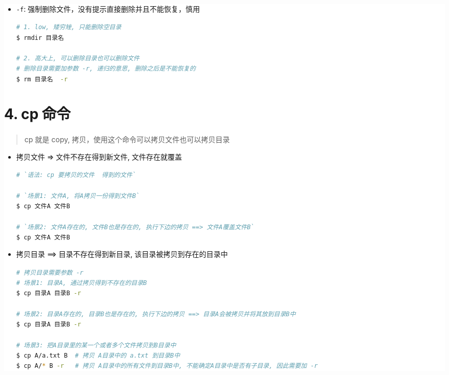- `-f`: 强制删除文件，没有提示直接删除并且不能恢复，慎用

    ````sh
    # 1. low, 矮穷矬, 只能删除空目录
    $ rmdir 目录名
    
    # 2. 高大上, 可以删除目录也可以删除文件
    # 删除目录需要加参数 -r, 递归的意思, 删除之后是不能恢复的
    $ rm 目录名  -r
    ````





# 4. cp 命令

> cp 就是 copy, 拷贝，使用这个命令可以拷贝文件也可以拷贝目录

- 拷贝文件 => 文件不存在得到新文件, 文件存在就覆盖

    ````sh
    # `语法: cp 要拷贝的文件  得到的文件`
    
    # `场景1: 文件A, 将A拷贝一份得到文件B`
    $ cp 文件A 文件B
    
    # `场景2: 文件A存在的, 文件B也是存在的, 执行下边的拷贝 ==> 文件A覆盖文件B`
    $ cp 文件A 文件B
    ````

- 拷贝目录 ==> 目录不存在得到新目录, 该目录被拷贝到存在的目录中

    ````sh
    # 拷贝目录需要参数 -r
    # 场景1: 目录A, 通过拷贝得到不存在的目录B
    $ cp 目录A 目录B -r
    
    # 场景2: 目录A存在的, 目录B也是存在的, 执行下边的拷贝 ==> 目录A会被拷贝并将其放到目录B中
    $ cp 目录A 目录B -r
    
    # 场景3: 把A目录里的某一个或者多个文件拷贝到B目录中
    $ cp A/a.txt B	# 拷贝 A目录中的 a.txt 到目录B中
    $ cp A/* B -r	# 拷贝 A目录中的所有文件到目录B中, 不能确定A目录中是否有子目录, 因此需要加 -r
    ````
